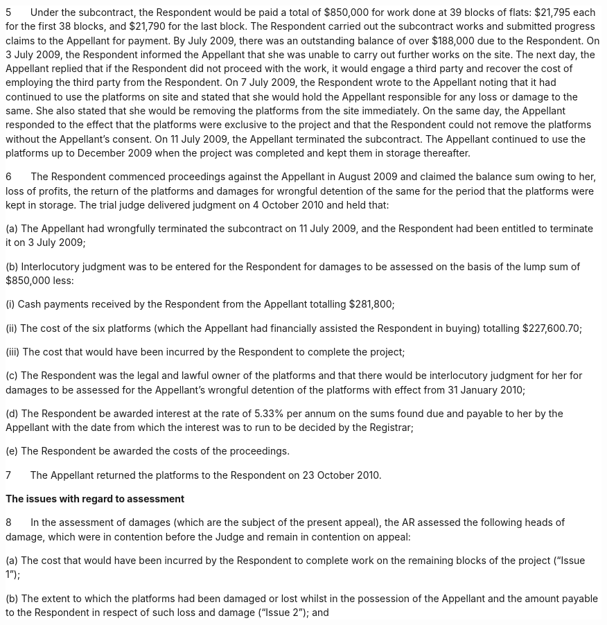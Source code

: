 5       Under the subcontract, the Respondent would be paid a total of $850,000 for work done at 39 blocks of flats: $21,795 each for the first 38 blocks, and $21,790 for the last block. The Respondent carried out the subcontract works and submitted progress claims to the Appellant for payment. By July 2009, there was an outstanding balance of over $188,000 due to the Respondent. On 3 July 2009, the Respondent informed the Appellant that she was unable to carry out further works on the site. The next day, the Appellant replied that if the Respondent did not proceed with the work, it would engage a third party and recover the cost of employing the third party from the Respondent. On 7 July 2009, the Respondent wrote to the Appellant noting that it had continued to use the platforms on site and stated that she would hold the Appellant responsible for any loss or damage to the same. She also stated that she would be removing the platforms from the site immediately. On the same day, the Appellant responded to the effect that the platforms were exclusive to the project and that the Respondent could not remove the platforms without the Appellant’s consent. On 11 July 2009, the Appellant terminated the subcontract. The Appellant continued to use the platforms up to December 2009 when the project was completed and kept them in storage thereafter. 

6       The Respondent commenced proceedings against the Appellant in August 2009 and claimed the balance sum owing to her, loss of profits, the return of the platforms and damages for wrongful detention of the same for the period that the platforms were kept in storage. The trial judge delivered judgment on 4 October 2010 and held that: 

 (a) The Appellant had wrongfully terminated the subcontract on 11 July 2009, and the Respondent had been entitled to terminate it on 3 July 2009; 

 (b) Interlocutory judgment was to be entered for the Respondent for damages to be assessed on the basis of the lump sum of $850,000 less: 

 (i) Cash payments received by the Respondent from the Appellant totalling $281,800; 

 (ii) The cost of the six platforms (which the Appellant had financially assisted the Respondent in buying) totalling $227,600.70; 

 (iii) The cost that would have been incurred by the Respondent to complete the project; 

 (c) The Respondent was the legal and lawful owner of the platforms and that there would be interlocutory judgment for her for damages to be assessed for the Appellant’s wrongful detention of the platforms with effect from 31 January 2010; 

 (d) The Respondent be awarded interest at the rate of 5.33% per annum on the sums found due and payable to her by the Appellant with the date from which the interest was to run to be decided by the Registrar; 

 (e) The Respondent be awarded the costs of the proceedings. 

7       The Appellant returned the platforms to the Respondent on 23 October 2010. 

**The issues with regard to assessment** 


8       In the assessment of damages (which are the subject of the present appeal), the AR assessed the following heads of damage, which were in contention before the Judge and remain in contention on appeal: 

 (a) The cost that would have been incurred by the Respondent to complete work on the remaining blocks of the project (“Issue 1”); 

 (b) The extent to which the platforms had been damaged or lost whilst in the possession of the Appellant and the amount payable to the Respondent in respect of such loss and damage (“Issue 2”); and 
